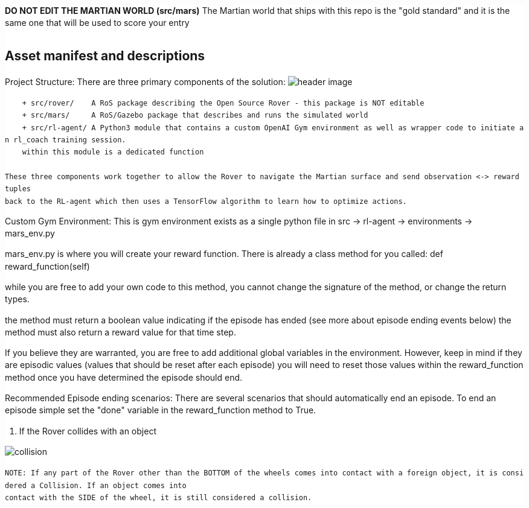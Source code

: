 <b>DO NOT EDIT THE MARTIAN WORLD (src/mars)</b> The Martian world that ships with this repo is the "gold standard" and it is the same one that will be
used to score your entry

## <a name="assetmanifest">Asset manifest and descriptions</a>

Project Structure:
	There are three primary components of the solution:
	![header image](images/3components.jpg)
	    
	    + src/rover/    A RoS package describing the Open Source Rover - this package is NOT editable
	    + src/mars/     A RoS/Gazebo package that describes and runs the simulated world
	    + src/rl-agent/ A Python3 module that contains a custom OpenAI Gym environment as well as wrapper code to initiate an rl_coach training session.  
	    within this module is a dedicated function 
	
    These three components work together to allow the Rover to navigate the Martian surface and send observation <-> reward tuples
	back to the RL-agent which then uses a TensorFlow algorithm to learn how to optimize actions.
	
	
Custom Gym Environment:
    This is gym environment exists as a single python file in src -> rl-agent -> environments -> mars_env.py
    
   mars_env.py is where you will create your reward function.  There is already a class method for you called:
    def reward_function(self)
    
   while you are free to add your own code to this method, you cannot change the signature of the method, or change the return types.
    
   the method must return a boolean value indicating if the episode has ended (see more about episode ending events below) 
   the method must also return a reward value for that time step.
    
   If you believe they are warranted, you are free to add additional global variables in the environment.  However, keep in mind
   if they are episodic values (values that should be reset after each episode) you will need to reset those values within the 
   reward_function method once you have determined the episode should end.
 
	
Recommended Episode ending scenarios:
    There are several scenarios that should automatically end an episode. To end an episode simple set the "done" variable in the reward_function method to True.
    
1. If the Rover collides with an object

![collision](images/collision.jpg)
    
    NOTE: If any part of the Rover other than the BOTTOM of the wheels comes into contact with a foreign object, it is considered a Collision. If an object comes into
    contact with the SIDE of the wheel, it is still considered a collision.
